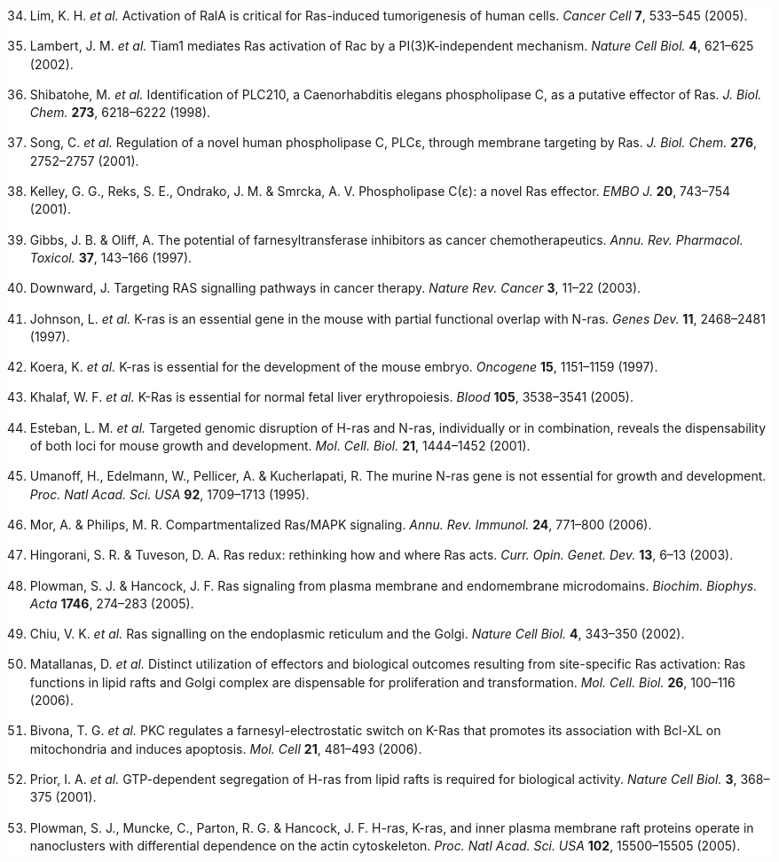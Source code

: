 34. Lim, K. H. *et al.* Activation of RalA is critical for Ras-induced tumorigenesis of human cells. *Cancer Cell* **7**, 533–545 (2005).

35. Lambert, J. M. *et al.* Tiam1 mediates Ras activation of Rac by a PI(3)K-independent mechanism. *Nature Cell Biol.* **4**, 621–625 (2002).

36. Shibatohe, M. *et al.* Identification of PLC210, a Caenorhabditis elegans phospholipase C, as a putative effector of Ras. *J. Biol. Chem.* **273**, 6218–6222 (1998).

37. Song, C. *et al.* Regulation of a novel human phospholipase C, PLCε, through membrane targeting by Ras. *J. Biol. Chem.* **276**, 2752–2757 (2001).

38. Kelley, G. G., Reks, S. E., Ondrako, J. M. & Smrcka, A. V. Phospholipase C(ε): a novel Ras effector. *EMBO J.* **20**, 743–754 (2001).

39. Gibbs, J. B. & Oliff, A. The potential of farnesyltransferase inhibitors as cancer chemotherapeutics. *Annu. Rev. Pharmacol. Toxicol.* **37**, 143–166 (1997).

40. Downward, J. Targeting RAS signalling pathways in cancer therapy. *Nature Rev. Cancer* **3**, 11–22 (2003).

41. Johnson, L. *et al.* K-ras is an essential gene in the mouse with partial functional overlap with N-ras. *Genes Dev.* **11**, 2468–2481 (1997).

42. Koera, K. *et al.* K-ras is essential for the development of the mouse embryo. *Oncogene* **15**, 1151–1159 (1997).

43. Khalaf, W. F. *et al.* K-Ras is essential for normal fetal liver erythropoiesis. *Blood* **105**, 3538–3541 (2005).

44. Esteban, L. M. *et al.* Targeted genomic disruption of H-ras and N-ras, individually or in combination, reveals the dispensability of both loci for mouse growth and development. *Mol. Cell. Biol.* **21**, 1444–1452 (2001).

45. Umanoff, H., Edelmann, W., Pellicer, A. & Kucherlapati, R. The murine N-ras gene is not essential for growth and development. *Proc. Natl Acad. Sci. USA* **92**, 1709–1713 (1995).

46. Mor, A. & Philips, M. R. Compartmentalized Ras/MAPK signaling. *Annu. Rev. Immunol.* **24**, 771–800 (2006).

47. Hingorani, S. R. & Tuveson, D. A. Ras redux: rethinking how and where Ras acts. *Curr. Opin. Genet. Dev.* **13**, 6–13 (2003).

48. Plowman, S. J. & Hancock, J. F. Ras signaling from plasma membrane and endomembrane microdomains. *Biochim. Biophys. Acta* **1746**, 274–283 (2005).

49. Chiu, V. K. *et al.* Ras signalling on the endoplasmic reticulum and the Golgi. *Nature Cell Biol.* **4**, 343–350 (2002).

50. Matallanas, D. *et al.* Distinct utilization of effectors and biological outcomes resulting from site-specific Ras activation: Ras functions in lipid rafts and Golgi complex are dispensable for proliferation and transformation. *Mol. Cell. Biol.* **26**, 100–116 (2006).

51. Bivona, T. G. *et al.* PKC regulates a farnesyl-electrostatic switch on K-Ras that promotes its association with Bcl-XL on mitochondria and induces apoptosis. *Mol. Cell* **21**, 481–493 (2006).

52. Prior, I. A. *et al.* GTP-dependent segregation of H-ras from lipid rafts is required for biological activity. *Nature Cell Biol.* **3**, 368–375 (2001).

53. Plowman, S. J., Muncke, C., Parton, R. G. & Hancock, J. F. H-ras, K-ras, and inner plasma membrane raft proteins operate in nanoclusters with differential dependence on the actin cytoskeleton. *Proc. Natl Acad. Sci. USA* **102**, 15500–15505 (2005).
